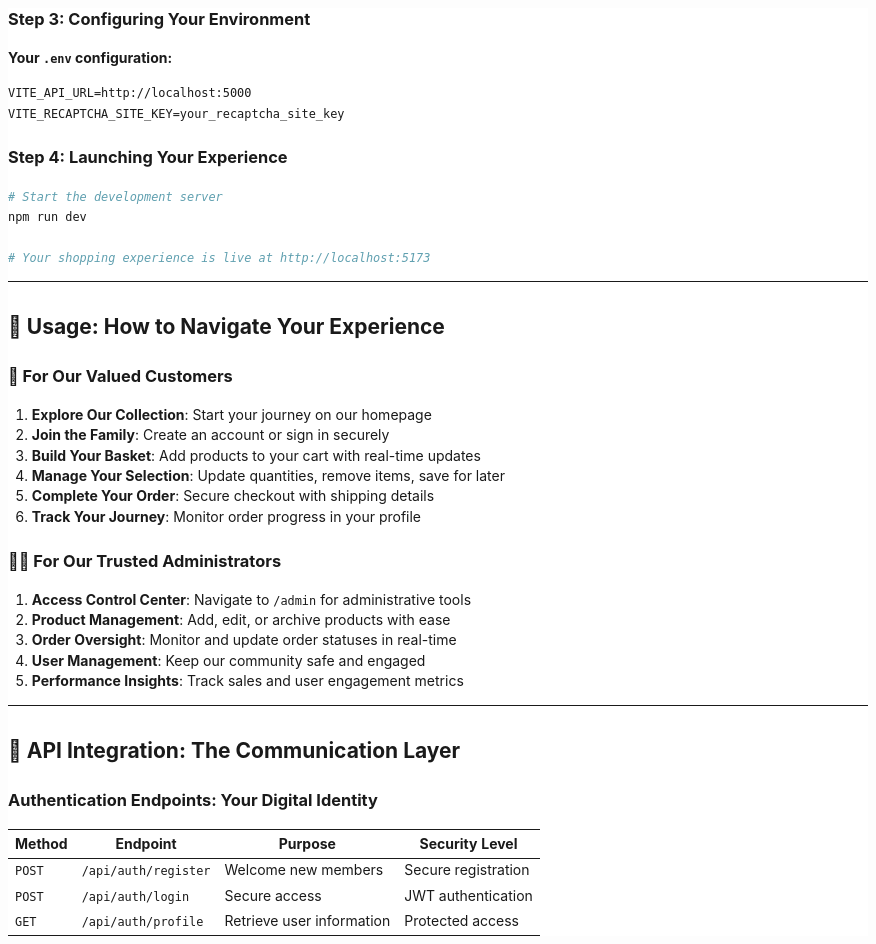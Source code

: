 ### Step 3: Configuring Your Environment

**Your `.env` configuration:**
```env
VITE_API_URL=http://localhost:5000
VITE_RECAPTCHA_SITE_KEY=your_recaptcha_site_key
```

### Step 4: Launching Your Experience

```bash
# Start the development server
npm run dev

# Your shopping experience is live at http://localhost:5173
```

---

## 🎯 Usage: How to Navigate Your Experience

### 👤 For Our Valued Customers

1. **Explore Our Collection**: Start your journey on our homepage
2. **Join the Family**: Create an account or sign in securely
3. **Build Your Basket**: Add products to your cart with real-time updates
4. **Manage Your Selection**: Update quantities, remove items, save for later
5. **Complete Your Order**: Secure checkout with shipping details
6. **Track Your Journey**: Monitor order progress in your profile

### 👨‍💼 For Our Trusted Administrators

1. **Access Control Center**: Navigate to `/admin` for administrative tools
2. **Product Management**: Add, edit, or archive products with ease
3. **Order Oversight**: Monitor and update order statuses in real-time
4. **User Management**: Keep our community safe and engaged
5. **Performance Insights**: Track sales and user engagement metrics

---

## 🔌 API Integration: The Communication Layer

### Authentication Endpoints: Your Digital Identity

| Method | Endpoint | Purpose | Security Level |
|--------|----------|---------|----------------|
| `POST` | `/api/auth/register` | Welcome new members | Secure registration |
| `POST` | `/api/auth/login` | Secure access | JWT authentication |
| `GET` | `/api/auth/profile` | Retrieve user information | Protected access |

